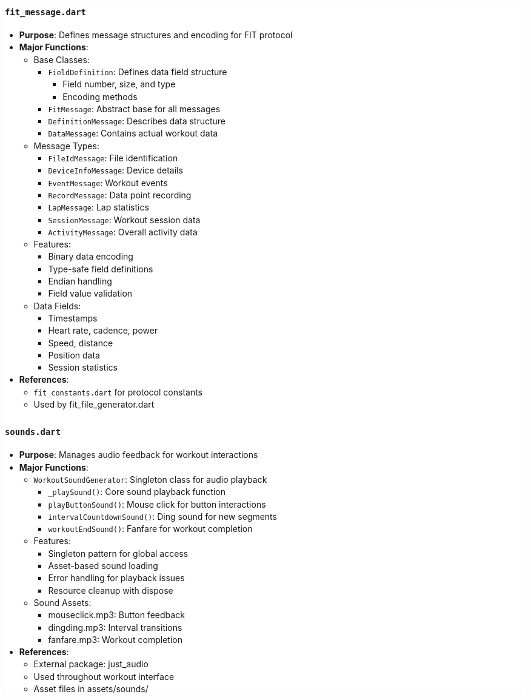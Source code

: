 ### `fit_message.dart`
- **Purpose**: Defines message structures and encoding for FIT protocol
- **Major Functions**:
  - Base Classes:
    - `FieldDefinition`: Defines data field structure
      - Field number, size, and type
      - Encoding methods
    - `FitMessage`: Abstract base for all messages
    - `DefinitionMessage`: Describes data structure
    - `DataMessage`: Contains actual workout data
  - Message Types:
    - `FileIdMessage`: File identification
    - `DeviceInfoMessage`: Device details
    - `EventMessage`: Workout events
    - `RecordMessage`: Data point recording
    - `LapMessage`: Lap statistics
    - `SessionMessage`: Workout session data
    - `ActivityMessage`: Overall activity data
  - Features:
    - Binary data encoding
    - Type-safe field definitions
    - Endian handling
    - Field value validation
  - Data Fields:
    - Timestamps
    - Heart rate, cadence, power
    - Speed, distance
    - Position data
    - Session statistics
- **References**:
  - `fit_constants.dart` for protocol constants
  - Used by fit_file_generator.dart

### `sounds.dart`
- **Purpose**: Manages audio feedback for workout interactions
- **Major Functions**:
  - `WorkoutSoundGenerator`: Singleton class for audio playback
    - `_playSound()`: Core sound playback function
    - `playButtonSound()`: Mouse click for button interactions
    - `intervalCountdownSound()`: Ding sound for new segments
    - `workoutEndSound()`: Fanfare for workout completion
  - Features:
    - Singleton pattern for global access
    - Asset-based sound loading
    - Error handling for playback issues
    - Resource cleanup with dispose
  - Sound Assets:
    - mouseclick.mp3: Button feedback
    - dingding.mp3: Interval transitions
    - fanfare.mp3: Workout completion
- **References**:
  - External package: just_audio
  - Used throughout workout interface
  - Asset files in assets/sounds/

